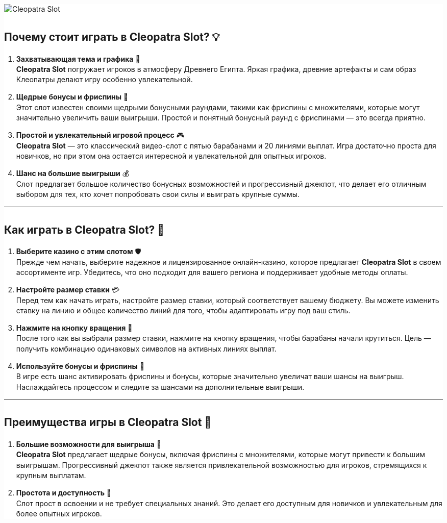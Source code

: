 ![Cleopatra Slot](https://spadok.org.ua/images/bolokhiv/bezdepozytni-poslugy-lavyna.jpg)

## Почему стоит играть в **Cleopatra Slot**? 💡

1. **Захватывающая тема и графика** 🌟  
   **Cleopatra Slot** погружает игроков в атмосферу Древнего Египта. Яркая графика, древние артефакты и сам образ Клеопатры делают игру особенно увлекательной.

2. **Щедрые бонусы и фриспины** 🎁  
   Этот слот известен своими щедрыми бонусными раундами, такими как фриспины с множителями, которые могут значительно увеличить ваши выигрыши. Простой и понятный бонусный раунд с фриспинами — это всегда приятно.

3. **Простой и увлекательный игровой процесс** 🎮  
   **Cleopatra Slot** — это классический видео-слот с пятью барабанами и 20 линиями выплат. Игра достаточно проста для новичков, но при этом она остается интересной и увлекательной для опытных игроков.

4. **Шанс на большие выигрыши** 💰  
   Слот предлагает большое количество бонусных возможностей и прогрессивный джекпот, что делает его отличным выбором для тех, кто хочет попробовать свои силы и выиграть крупные суммы.

---

## Как играть в **Cleopatra Slot**? 🎯

1. **Выберите казино с этим слотом** 🛡️  
   Прежде чем начать, выберите надежное и лицензированное онлайн-казино, которое предлагает **Cleopatra Slot** в своем ассортименте игр. Убедитесь, что оно подходит для вашего региона и поддерживает удобные методы оплаты.

2. **Настройте размер ставки** 💳  
   Перед тем как начать играть, настройте размер ставки, который соответствует вашему бюджету. Вы можете изменить ставку на линию и общее количество линий для того, чтобы адаптировать игру под ваш стиль.

3. **Нажмите на кнопку вращения** 🎰  
   После того как вы выбрали размер ставки, нажмите на кнопку вращения, чтобы барабаны начали крутиться. Цель — получить комбинацию одинаковых символов на активных линиях выплат.

4. **Используйте бонусы и фриспины** 🎁  
   В игре есть шанс активировать фриспины и бонусы, которые значительно увеличат ваши шансы на выигрыш. Наслаждайтесь процессом и следите за шансами на дополнительные выигрыши.

---

## Преимущества игры в **Cleopatra Slot** 🌟

1. **Большие возможности для выигрыша** 💸  
   **Cleopatra Slot** предлагает щедрые бонусы, включая фриспины с множителями, которые могут привести к большим выигрышам. Прогрессивный джекпот также является привлекательной возможностью для игроков, стремящихся к крупным выплатам.

2. **Простота и доступность** 📱  
   Слот прост в освоении и не требует специальных знаний. Это делает его доступным для новичков и увлекательным для более опытных игроков.
